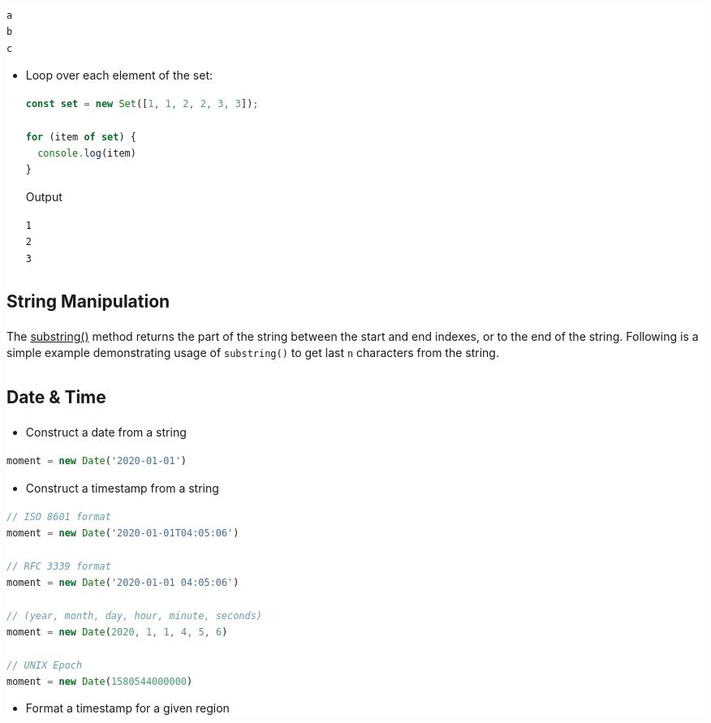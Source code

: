   ```txt
  a
  b
  c
  ```

* Loop over each element of the set:

  ```js
  const set = new Set([1, 1, 2, 2, 3, 3]);

  for (item of set) {
    console.log(item)
  }
  ```

  Output

  ```txt
  1
  2
  3
  ```

## String Manipulation

The [substring()][] method returns the part of the string between the start and
end indexes, or to the end of the string. Following is a simple example
demonstrating usage of `substring()` to get last `n` characters from the string.

[substring()]: https://developer.mozilla.org/en-US/docs/Web/JavaScript/Reference/Global_Objects/String/substring


## Date & Time

* Construct a date from a string

```js
moment = new Date('2020-01-01')
```

* Construct a timestamp from a string

```js
// ISO 8601 format
moment = new Date('2020-01-01T04:05:06')

// RFC 3339 format
moment = new Date('2020-01-01 04:05:06')

// (year, month, day, hour, minute, seconds)
moment = new Date(2020, 1, 1, 4, 5, 6)

// UNIX Epoch
moment = new Date(1580544000000)
```

* Format a timestamp for a given region


[oreilly-tsconfig]: https://learning.oreilly.com/library/view/programming-typescript/9781492037644/ch02.html#tsconfig.json